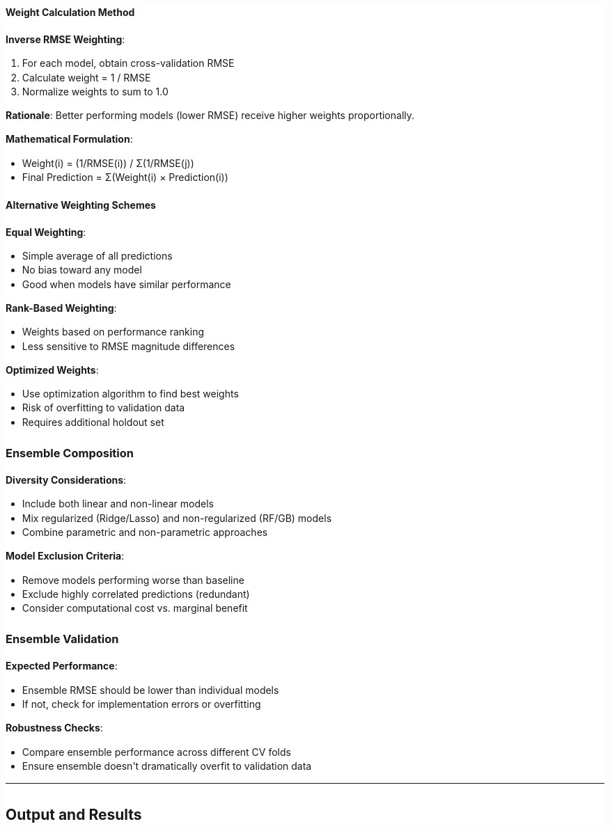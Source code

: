 #### Weight Calculation Method

**Inverse RMSE Weighting**:

1. For each model, obtain cross-validation RMSE
2. Calculate weight = 1 / RMSE
3. Normalize weights to sum to 1.0

**Rationale**: Better performing models (lower RMSE) receive higher weights proportionally.

**Mathematical Formulation**:
- Weight(i) = (1/RMSE(i)) / Σ(1/RMSE(j))
- Final Prediction = Σ(Weight(i) × Prediction(i))

#### Alternative Weighting Schemes

**Equal Weighting**:
- Simple average of all predictions
- No bias toward any model
- Good when models have similar performance

**Rank-Based Weighting**:
- Weights based on performance ranking
- Less sensitive to RMSE magnitude differences

**Optimized Weights**:
- Use optimization algorithm to find best weights
- Risk of overfitting to validation data
- Requires additional holdout set

### Ensemble Composition

**Diversity Considerations**:
- Include both linear and non-linear models
- Mix regularized (Ridge/Lasso) and non-regularized (RF/GB) models
- Combine parametric and non-parametric approaches

**Model Exclusion Criteria**:
- Remove models performing worse than baseline
- Exclude highly correlated predictions (redundant)
- Consider computational cost vs. marginal benefit

### Ensemble Validation

**Expected Performance**:
- Ensemble RMSE should be lower than individual models
- If not, check for implementation errors or overfitting

**Robustness Checks**:
- Compare ensemble performance across different CV folds
- Ensure ensemble doesn't dramatically overfit to validation data

---

## Output and Results
